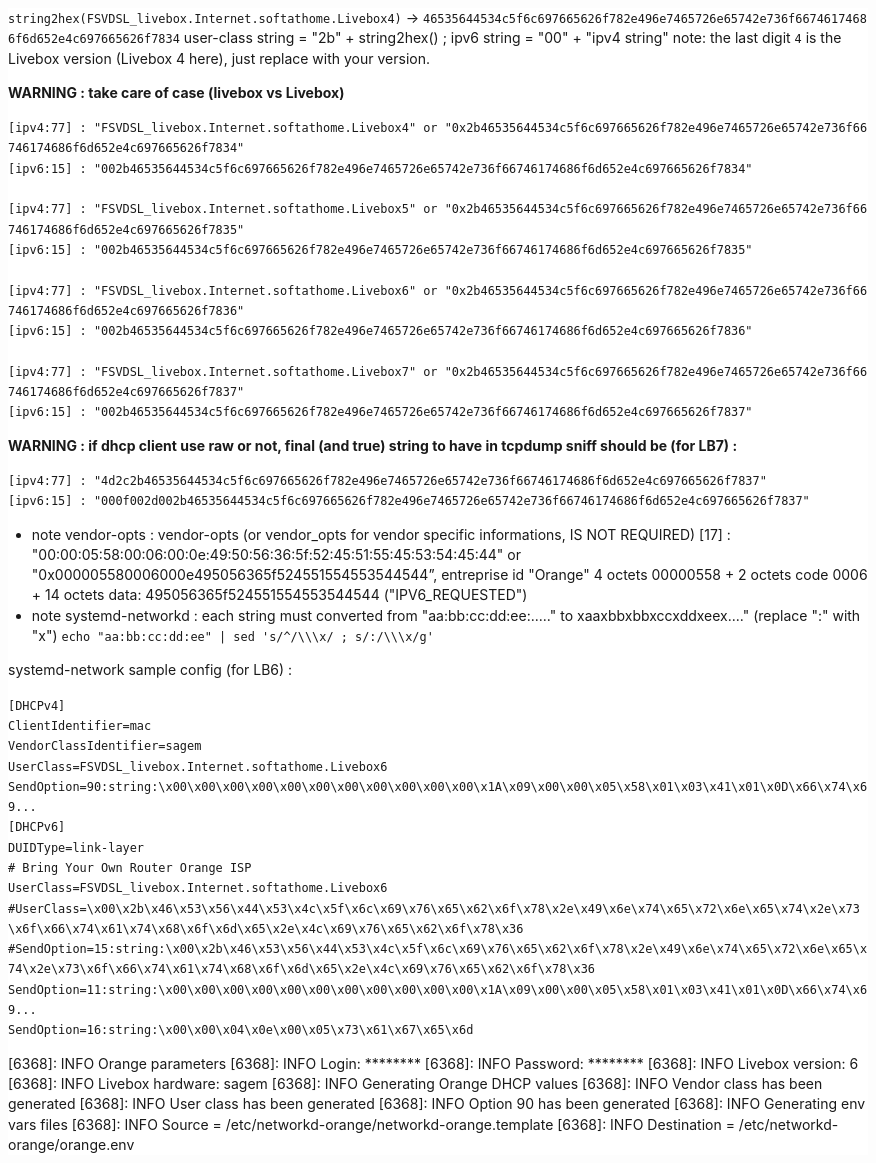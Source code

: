 `string2hex(FSVDSL_livebox.Internet.softathome.Livebox4)` -\> `46535644534c5f6c697665626f782e496e7465726e65742e736f66746174686f6d652e4c697665626f7834`
user-class string = "2b" + string2hex() ; ipv6 string = "00" + "ipv4 string"
note: the last digit `4` is the Livebox version (Livebox 4 here), just replace with your version. 

**WARNING : take care of case (livebox vs Livebox)**

```other
[ipv4:77] : "FSVDSL_livebox.Internet.softathome.Livebox4" or "0x2b46535644534c5f6c697665626f782e496e7465726e65742e736f66746174686f6d652e4c697665626f7834"
[ipv6:15] : "002b46535644534c5f6c697665626f782e496e7465726e65742e736f66746174686f6d652e4c697665626f7834"

[ipv4:77] : "FSVDSL_livebox.Internet.softathome.Livebox5" or "0x2b46535644534c5f6c697665626f782e496e7465726e65742e736f66746174686f6d652e4c697665626f7835"
[ipv6:15] : "002b46535644534c5f6c697665626f782e496e7465726e65742e736f66746174686f6d652e4c697665626f7835"

[ipv4:77] : "FSVDSL_livebox.Internet.softathome.Livebox6" or "0x2b46535644534c5f6c697665626f782e496e7465726e65742e736f66746174686f6d652e4c697665626f7836"
[ipv6:15] : "002b46535644534c5f6c697665626f782e496e7465726e65742e736f66746174686f6d652e4c697665626f7836"

[ipv4:77] : "FSVDSL_livebox.Internet.softathome.Livebox7" or "0x2b46535644534c5f6c697665626f782e496e7465726e65742e736f66746174686f6d652e4c697665626f7837"
[ipv6:15] : "002b46535644534c5f6c697665626f782e496e7465726e65742e736f66746174686f6d652e4c697665626f7837"
```

**WARNING : if dhcp client use raw or not, final (and true) string to have in tcpdump sniff should be (for LB7) :**

```other
[ipv4:77] : "4d2c2b46535644534c5f6c697665626f782e496e7465726e65742e736f66746174686f6d652e4c697665626f7837"
[ipv6:15] : "000f002d002b46535644534c5f6c697665626f782e496e7465726e65742e736f66746174686f6d652e4c697665626f7837"
```

- note vendor-opts : vendor-opts (or vendor\_opts for vendor specific informations, IS NOT REQUIRED) [17] : "00:00:05:58:00:06:00:0e:49:50:56:36:5f:52:45:51:55:45:53:54:45:44" or "0x000005580006000e495056365f524551554553544544”, entreprise id "Orange" 4 octets 00000558 + 2 octets code 0006 + 14 octets data: 495056365f524551554553544544 ("IPV6\_REQUESTED")
- note systemd-networkd : each string must converted from "aa:bb:cc:dd:ee:....." to xaaxbbxbbxccxddxeex...." (replace ":" with "x") `echo "aa:bb:cc:dd:ee" | sed 's/^/\\\x/ ; s/:/\\\x/g'`

systemd-network sample config (for LB6)  :

```other
[DHCPv4]
ClientIdentifier=mac
VendorClassIdentifier=sagem
UserClass=FSVDSL_livebox.Internet.softathome.Livebox6
SendOption=90:string:\x00\x00\x00\x00\x00\x00\x00\x00\x00\x00\x00\x1A\x09\x00\x00\x05\x58\x01\x03\x41\x01\x0D\x66\x74\x69...
[DHCPv6]
DUIDType=link-layer
# Bring Your Own Router Orange ISP
UserClass=FSVDSL_livebox.Internet.softathome.Livebox6
#UserClass=\x00\x2b\x46\x53\x56\x44\x53\x4c\x5f\x6c\x69\x76\x65\x62\x6f\x78\x2e\x49\x6e\x74\x65\x72\x6e\x65\x74\x2e\x73\x6f\x66\x74\x61\x74\x68\x6f\x6d\x65\x2e\x4c\x69\x76\x65\x62\x6f\x78\x36
#SendOption=15:string:\x00\x2b\x46\x53\x56\x44\x53\x4c\x5f\x6c\x69\x76\x65\x62\x6f\x78\x2e\x49\x6e\x74\x65\x72\x6e\x65\x74\x2e\x73\x6f\x66\x74\x61\x74\x68\x6f\x6d\x65\x2e\x4c\x69\x76\x65\x62\x6f\x78\x36
SendOption=11:string:\x00\x00\x00\x00\x00\x00\x00\x00\x00\x00\x00\x1A\x09\x00\x00\x05\x58\x01\x03\x41\x01\x0D\x66\x74\x69...
SendOption=16:string:\x00\x00\x04\x0e\x00\x05\x73\x61\x67\x65\x6d
```

[6368]: INFO  Orange parameters
[6368]: INFO          Login:            ********
[6368]: INFO          Password:         ********
[6368]: INFO          Livebox version:  6
[6368]: INFO          Livebox hardware: sagem
[6368]: INFO  Generating Orange DHCP values
[6368]: INFO          Vendor class has been generated
[6368]: INFO          User class has been generated
[6368]: INFO          Option 90 has been generated
[6368]: INFO  Generating env vars files
[6368]: INFO          Source = /etc/networkd-orange/networkd-orange.template
[6368]: INFO          Destination = /etc/networkd-orange/orange.env
